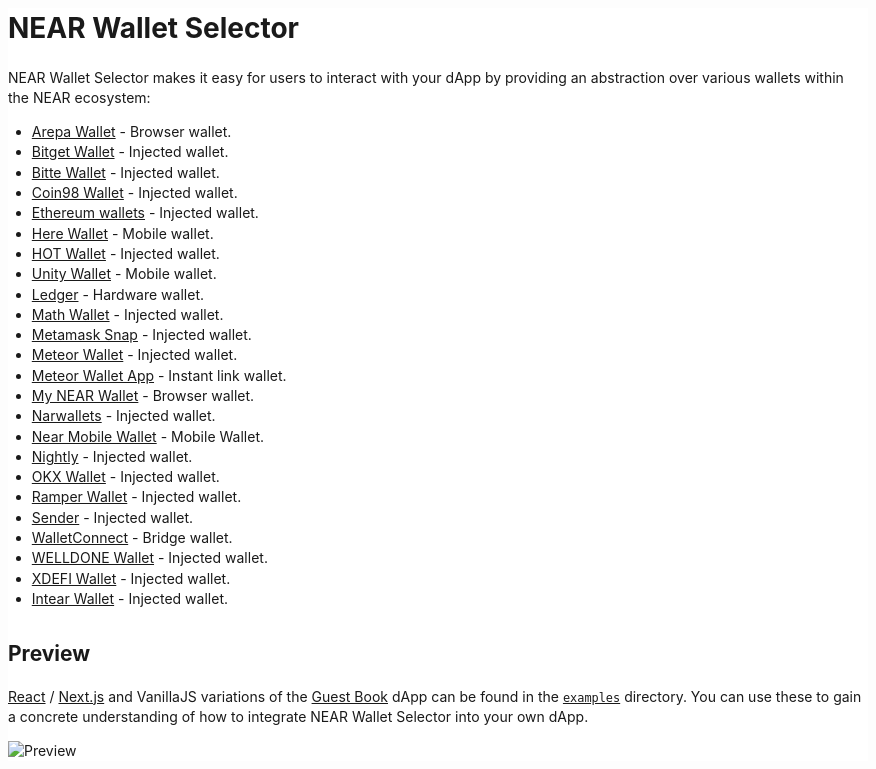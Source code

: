 # NEAR Wallet Selector

NEAR Wallet Selector makes it easy for users to interact with your dApp by providing an abstraction over various wallets within the NEAR ecosystem:

- [Arepa Wallet](https://www.npmjs.com/package/@near-wallet-selector/arepa-wallet) - Browser wallet.
- [Bitget Wallet](https://www.npmjs.com/package/@near-wallet-selector/bitget-wallet) - Injected wallet.
- [Bitte Wallet](https://www.npmjs.com/package/@near-wallet-selector/bitte-wallet) - Injected wallet.
- [Coin98 Wallet](https://www.npmjs.com/package/@near-wallet-selector/coin98-wallet) - Injected wallet.
- [Ethereum wallets](https://www.npmjs.com/package/@near-wallet-selector/ethereum-wallets) - Injected wallet.
- [Here Wallet](https://www.npmjs.com/package/@near-wallet-selector/here-wallet) - Mobile wallet.
- [HOT Wallet](https://www.npmjs.com/package/@near-wallet-selector/hot-wallet) - Injected wallet.
- [Unity Wallet](https://www.npmjs.com/package/@near-wallet-selector/unity-wallet) - Mobile wallet.
- [Ledger](https://www.npmjs.com/package/@near-wallet-selector/ledger) - Hardware wallet.
- [Math Wallet](https://www.npmjs.com/package/@near-wallet-selector/math-wallet) - Injected wallet.
- [Metamask Snap](https://www.npmjs.com/package/@near-wallet-selector/near-snap) - Injected wallet.
- [Meteor Wallet](https://www.npmjs.com/package/@near-wallet-selector/meteor-wallet) - Injected wallet.
- [Meteor Wallet App](https://www.npmjs.com/package/@near-wallet-selector/meteor-wallet-app) - Instant link wallet.
- [My NEAR Wallet](https://www.npmjs.com/package/@near-wallet-selector/my-near-wallet) - Browser wallet.
- [Narwallets](https://www.npmjs.com/package/@near-wallet-selector/narwallets) - Injected wallet.
- [Near Mobile Wallet](https://www.npmjs.com/package/@near-wallet-selector/near-mobile-wallet) - Mobile Wallet.
- [Nightly](https://www.npmjs.com/package/@near-wallet-selector/nightly) - Injected wallet.
- [OKX Wallet](https://www.npmjs.com/package/@near-wallet-selector/okx-wallet) - Injected wallet.
- [Ramper Wallet](https://www.npmjs.com/package/@near-wallet-selector/ramper-wallet) - Injected wallet.
- [Sender](https://www.npmjs.com/package/@near-wallet-selector/sender) - Injected wallet.
- [WalletConnect](https://www.npmjs.com/package/@near-wallet-selector/wallet-connect) - Bridge wallet.
- [WELLDONE Wallet](https://www.npmjs.com/package/@near-wallet-selector/welldone-wallet) - Injected wallet.
- [XDEFI Wallet](https://www.npmjs.com/package/@near-wallet-selector/xdefi) - Injected wallet.
- [Intear Wallet](https://www.npmjs.com/package/@near-wallet-selector/intear-wallet) - Injected wallet.

## Preview

[React](https://reactjs.org/) / [Next.js](https://nextjs.org/) and VanillaJS variations of the [Guest Book](https://docs.near.org/tutorials/examples/guest-book) dApp can be found in the [`examples`](/examples) directory. You can use these to gain a concrete understanding of how to integrate NEAR Wallet Selector into your own dApp.

![Preview](./images/preview.gif)
